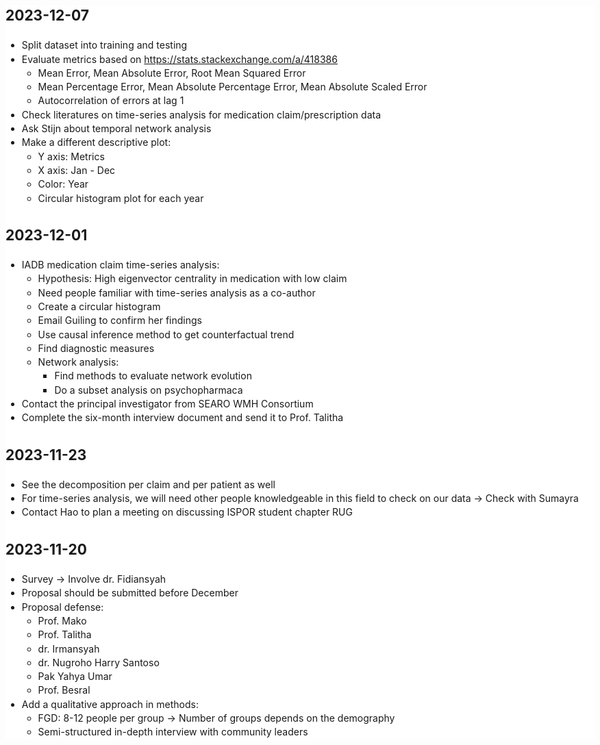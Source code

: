 ## 2023-12-07

- Split dataset into training and testing
- Evaluate metrics based on https://stats.stackexchange.com/a/418386
  - Mean Error, Mean Absolute Error, Root Mean Squared Error
  - Mean Percentage Error, Mean Absolute Percentage Error, Mean Absolute
    Scaled Error
  - Autocorrelation of errors at lag 1
- Check literatures on time-series analysis for medication
  claim/prescription data
- Ask Stijn about temporal network analysis
- Make a different descriptive plot:
  - Y axis: Metrics
  - X axis: Jan - Dec
  - Color: Year
  - Circular histogram plot for each year

## 2023-12-01

- IADB medication claim time-series analysis:
  - Hypothesis: High eigenvector centrality in medication with low claim
  - Need people familiar with time-series analysis as a co-author
  - Create a circular histogram
  - Email Guiling to confirm her findings
  - Use causal inference method to get counterfactual trend
  - Find diagnostic measures
  - Network analysis:
    - Find methods to evaluate network evolution
    - Do a subset analysis on psychopharmaca
- Contact the principal investigator from SEARO WMH Consortium
- Complete the six-month interview document and send it to Prof. Talitha

## 2023-11-23

- See the decomposition per claim and per patient as well
- For time-series analysis, we will need other people knowledgeable in
  this field to check on our data $\to$ Check with Sumayra
- Contact Hao to plan a meeting on discussing ISPOR student chapter RUG

## 2023-11-20

- Survey $\to$ Involve dr. Fidiansyah
- Proposal should be submitted before December
- Proposal defense:
  - Prof. Mako
  - Prof. Talitha
  - dr. Irmansyah
  - dr. Nugroho Harry Santoso
  - Pak Yahya Umar
  - Prof. Besral
- Add a qualitative approach in methods:
  - FGD: 8-12 people per group $\to$ Number of groups depends on the
    demography
  - Semi-structured in-depth interview with community leaders
